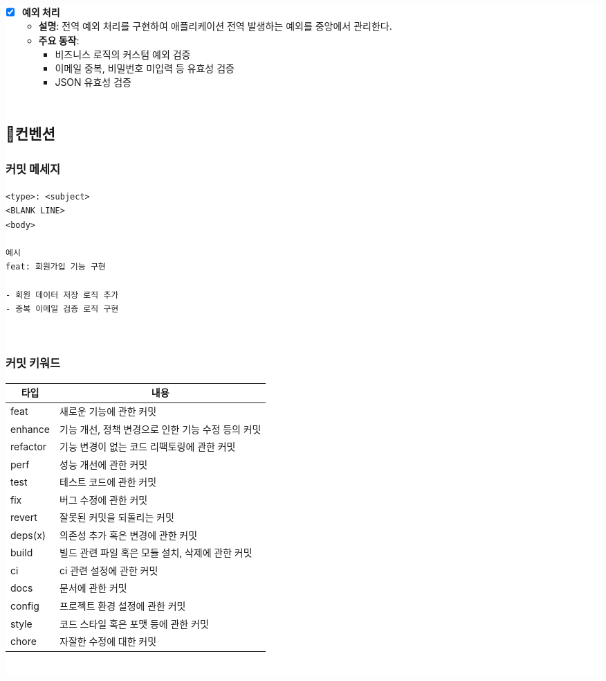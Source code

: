 
- [X] **예외 처리**
  - **설명**: 전역 예외 처리를 구현하여 애플리케이션 전역 발생하는 예외를 중앙에서 관리한다.
  - **주요 동작**:
    - 비즈니스 로직의 커스텀 예외 검증
    - 이메일 중복, 비밀번호 미입력 등 유효성 검증
    - JSON 유효성 검증
<br/><br/>

## **📃컨벤션**
### 커밋 메세지
```
<type>: <subject>
<BLANK LINE>
<body>

예시
feat: 회원가입 기능 구현

- 회원 데이터 저장 로직 추가
- 중복 이메일 검증 로직 구현
```
<br/>

### 커밋 키워드
|타입|내용|
|---|---|
|feat|새로운 기능에 관한 커밋|
|enhance|기능 개선, 정책 변경으로 인한 기능 수정 등의 커밋|
|refactor|기능 변경이 없는 코드 리팩토링에 관한 커밋|
|perf|성능 개선에 관한 커밋|
|test|테스트 코드에 관한 커밋|
|fix|버그 수정에 관한 커밋|
|revert|잘못된 커밋을 되돌리는 커밋|
|deps(x)|의존성 추가 혹은 변경에 관한 커밋|
|build|빌드 관련 파일 혹은 모듈 설치, 삭제에 관한 커밋|
|ci|ci 관련 설정에 관한 커밋|
|docs|문서에 관한 커밋|
|config|프로젝트 환경 설정에 관한 커밋|
|style|코드 스타일 혹은 포맷 등에 관한 커밋|
|chore|자잘한 수정에 대한 커밋|
<br/>
